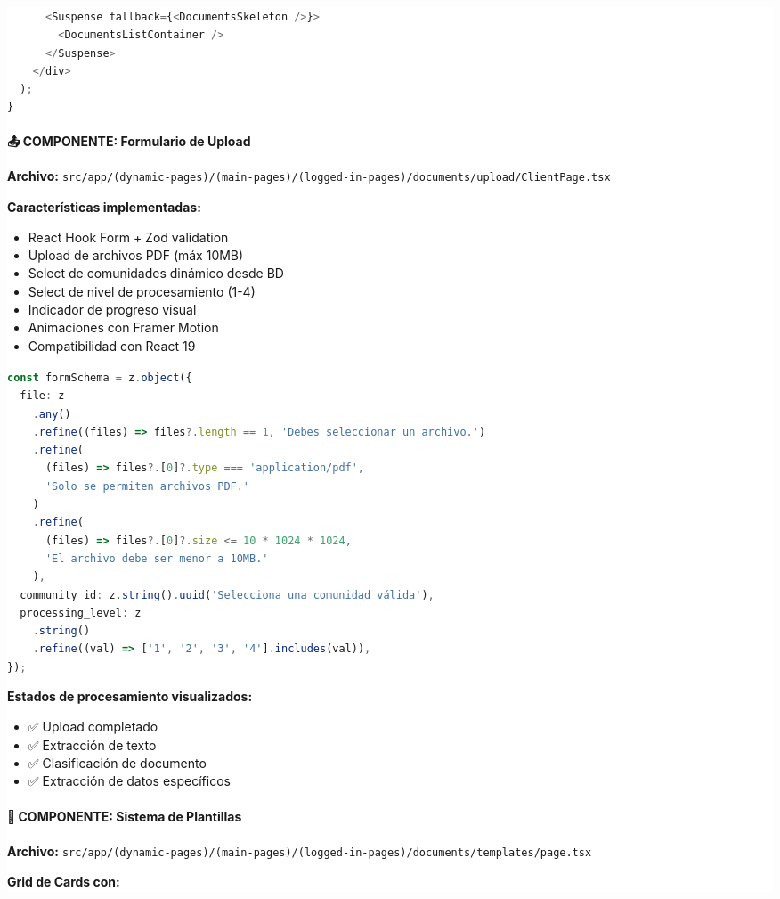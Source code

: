 ```typescript
      <Suspense fallback={<DocumentsSkeleton />}>
        <DocumentsListContainer />
      </Suspense>
    </div>
  );
}
```

#### 📤 **COMPONENTE: Formulario de Upload**

**Archivo:** `src/app/(dynamic-pages)/(main-pages)/(logged-in-pages)/documents/upload/ClientPage.tsx`

**Características implementadas:**

- React Hook Form + Zod validation
- Upload de archivos PDF (máx 10MB)
- Select de comunidades dinámico desde BD
- Select de nivel de procesamiento (1-4)
- Indicador de progreso visual
- Animaciones con Framer Motion
- Compatibilidad con React 19

```typescript
const formSchema = z.object({
  file: z
    .any()
    .refine((files) => files?.length == 1, 'Debes seleccionar un archivo.')
    .refine(
      (files) => files?.[0]?.type === 'application/pdf',
      'Solo se permiten archivos PDF.'
    )
    .refine(
      (files) => files?.[0]?.size <= 10 * 1024 * 1024,
      'El archivo debe ser menor a 10MB.'
    ),
  community_id: z.string().uuid('Selecciona una comunidad válida'),
  processing_level: z
    .string()
    .refine((val) => ['1', '2', '3', '4'].includes(val)),
});
```

**Estados de procesamiento visualizados:**

- ✅ Upload completado
- ✅ Extracción de texto
- ✅ Clasificación de documento
- ✅ Extracción de datos específicos

#### 🎨 **COMPONENTE: Sistema de Plantillas**

**Archivo:** `src/app/(dynamic-pages)/(main-pages)/(logged-in-pages)/documents/templates/page.tsx`

**Grid de Cards con:**
